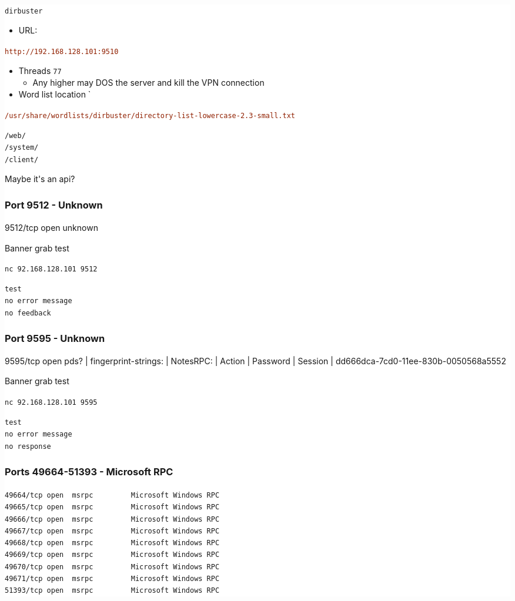 
```sh
dirbuster
```

- URL: 
```ini
http://192.168.128.101:9510
```
- Threads `77` 
	- Any higher may DOS the server and kill the VPN connection
- Word list location `
```ini
/usr/share/wordlists/dirbuster/directory-list-lowercase-2.3-small.txt
```
	/web/
	/system/
	/client/
Maybe it's an api?



### Port 9512 - Unknown
9512/tcp  open  unknown

Banner grab test
```
nc 92.168.128.101 9512
```
	test
	no error message
	no feedback


### Port 9595 - Unknown
9595/tcp  open  pds?
| fingerprint-strings: 
|   NotesRPC: 
|     Action
|     Password
|     Session
|     dd666dca-7cd0-11ee-830b-0050568a5552

Banner grab test
```
nc 92.168.128.101 9595
```
	test
	no error message
	no response

### Ports 49664-51393 - Microsoft RPC
	49664/tcp open  msrpc         Microsoft Windows RPC
	49665/tcp open  msrpc         Microsoft Windows RPC
	49666/tcp open  msrpc         Microsoft Windows RPC
	49667/tcp open  msrpc         Microsoft Windows RPC
	49668/tcp open  msrpc         Microsoft Windows RPC
	49669/tcp open  msrpc         Microsoft Windows RPC
	49670/tcp open  msrpc         Microsoft Windows RPC
	49671/tcp open  msrpc         Microsoft Windows RPC
	51393/tcp open  msrpc         Microsoft Windows RPC
